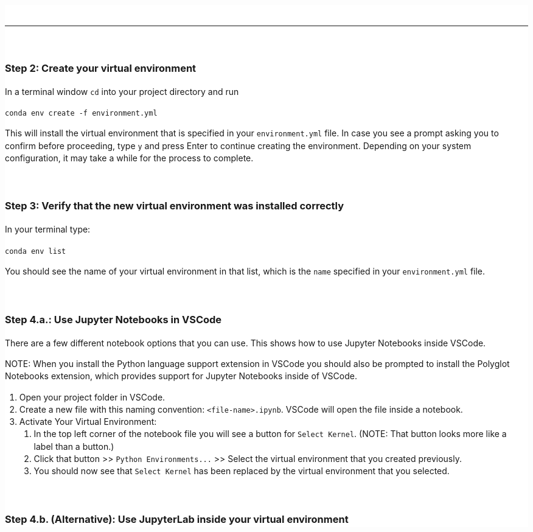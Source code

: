 <br>
<hr>
<br>

### Step 2: Create your virtual environment

In a terminal window `cd` into your project directory and run

```
conda env create -f environment.yml
```

This will install the virtual environment that is specified in your `environment.yml` file. In case you see a prompt asking you to confirm before proceeding, type `y` and press Enter to continue creating the environment. Depending on your system configuration, it may take a while for the process to complete.

<br>

### Step 3: Verify that the new virtual environment was installed correctly

In your terminal type:

```
conda env list
```

You should see the name of your virtual environment in that list, which is the `name` specified in your `environment.yml` file.

<br>


### Step 4.a.: Use Jupyter Notebooks in VSCode

There are a few different notebook options that you can use. This shows how to use Jupyter Notebooks inside VSCode.

NOTE: When you install the Python language support extension in VSCode you should also be prompted to install the Polyglot Notebooks extension, which provides support for Jupyter Notebooks inside of VSCode.

1. Open your project folder in VSCode.
2. Create a new file with this naming convention: `<file-name>.ipynb`. VSCode will open the file inside a notebook.
3. Activate Your Virtual Environment: 
    1. In the top left corner of the notebook file you will see a button for `Select Kernel`. (NOTE: That button looks more like a label than a button.)
    2. Click that button >> `Python Environments...` >> Select the virtual environment that you created previously. 
    3. You should now see that `Select Kernel` has been replaced by the virtual environment that you selected.

<br>

### Step 4.b. (Alternative): Use JupyterLab inside your virtual environment

